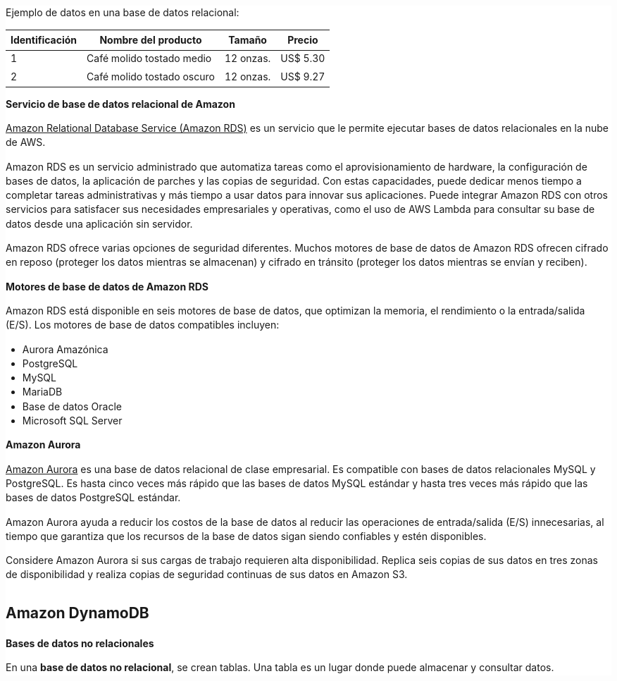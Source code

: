 Ejemplo de datos en una base de datos relacional:

| Identificación| Nombre del producto           | Tamaño    |  Precio  |
|-------------- |-----------                    |---------- | -------- |
| 1             | Café molido tostado medio     | 12 onzas. | US$ 5.30 |
| 2             | Café molido tostado oscuro    | 12 onzas. | US$ 9.27 |

**Servicio de base de datos relacional de Amazon**

[Amazon Relational Database Service (Amazon RDS)](https://aws.amazon.com/es/rds/) es un servicio que le permite ejecutar bases de datos relacionales en la nube de AWS.

Amazon RDS es un servicio administrado que automatiza tareas como el aprovisionamiento de hardware, la configuración de bases de datos, la aplicación de parches y las copias de seguridad. Con estas capacidades, puede dedicar menos tiempo a completar tareas administrativas y más tiempo a usar datos para innovar sus aplicaciones. Puede integrar Amazon RDS con otros servicios para satisfacer sus necesidades empresariales y operativas, como el uso de AWS Lambda para consultar su base de datos desde una aplicación sin servidor.

Amazon RDS ofrece varias opciones de seguridad diferentes. Muchos motores de base de datos de Amazon RDS ofrecen cifrado en reposo (proteger los datos mientras se almacenan) y cifrado en tránsito (proteger los datos mientras se envían y reciben).

**Motores de base de datos de Amazon RDS**

Amazon RDS está disponible en seis motores de base de datos, que optimizan la memoria, el rendimiento o la entrada/salida (E/S). Los motores de base de datos compatibles incluyen:

- Aurora Amazónica
- PostgreSQL
- MySQL
- MariaDB
- Base de datos Oracle
- Microsoft SQL Server

**Amazon Aurora**

[Amazon Aurora](https://aws.amazon.com/rds/aurora/) es una base de datos relacional de clase empresarial. Es compatible con bases de datos relacionales MySQL y PostgreSQL. Es hasta cinco veces más rápido que las bases de datos MySQL estándar y hasta tres veces más rápido que las bases de datos PostgreSQL estándar.

Amazon Aurora ayuda a reducir los costos de la base de datos al reducir las operaciones de entrada/salida (E/S) innecesarias, al tiempo que garantiza que los recursos de la base de datos sigan siendo confiables y estén disponibles. 

Considere Amazon Aurora si sus cargas de trabajo requieren alta disponibilidad. Replica seis copias de sus datos en tres zonas de disponibilidad y realiza copias de seguridad continuas de sus datos en Amazon S3.


## Amazon DynamoDB

**Bases de datos no relacionales**

En una **base de datos no relacional**, se crean tablas. Una tabla es un lugar donde puede almacenar y consultar datos.
